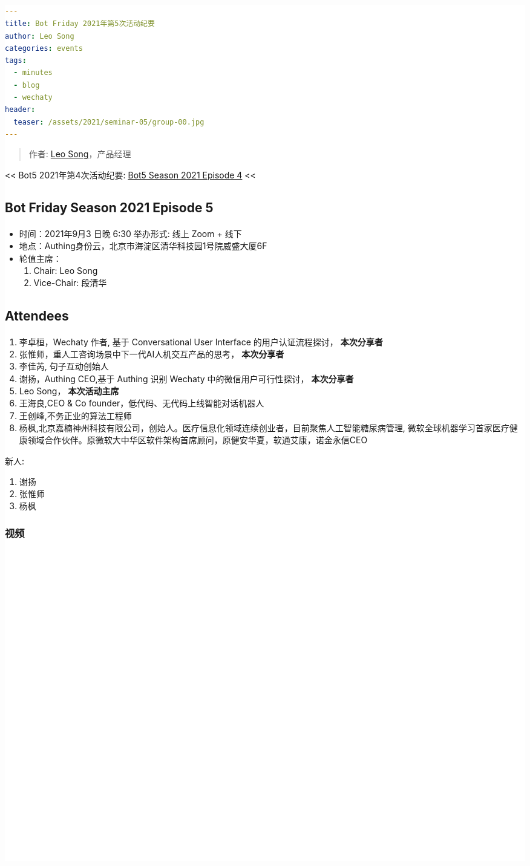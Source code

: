 ```yaml
---
title: Bot Friday 2021年第5次活动纪要
author: Leo Song
categories: events
tags:
  - minutes
  - blog
  - wechaty
header:
  teaser: /assets/2021/seminar-05/group-00.jpg
---
```


> 作者: [Leo Song](https://github.com/scy1207-git)，产品经理

<< Bot5 2021年第4次活动纪要: [Bot5 Season 2021 Episode 4](http://www.bot5.ml/events/seminar-minutes-2021-04/) <<

## Bot Friday Season 2021 Episode 5

- 时间：2021年9月3 日晚 6:30 举办形式: 线上 Zoom + 线下
- 地点：Authing身份云，北京市海淀区清华科技园1号院威盛大厦6F
- 轮值主席：
    1. Chair: Leo Song
    2. Vice-Chair: 段清华

## Attendees

1. 李卓桓，Wechaty 作者, 基于 Conversational User Interface 的用户认证流程探讨， **本次分享者**
1. 张惟师，重人工咨询场景中下一代AI人机交互产品的思考， **本次分享者**
1. 李佳芮, 句子互动创始人
1. 谢扬，Authing CEO,基于 Authing 识别 Wechaty 中的微信用户可行性探讨， **本次分享者**
1. Leo Song， **本次活动主席**
1. 王海良,CEO & Co founder，低代码、无代码上线智能对话机器人
1. 王创峰,不务正业的算法工程师
1. 杨枫,北京嘉楠神州科技有限公司，创始人。医疗信息化领域连续创业者，目前聚焦人工智能糖尿病管理, 微软全球机器学习首家医疗健康领域合作伙伴。原微软大中华区软件架构首席顾问，原健安华夏，软通艾康，诺金永信CEO

新人:

1. 谢扬
2. 张惟师
3. 杨枫

### 视频

<div class="video-container" style="
    position: relative;
    padding-bottom:56.25%;
    padding-top:30px;
    height:0;
    overflow:hidden;
">
